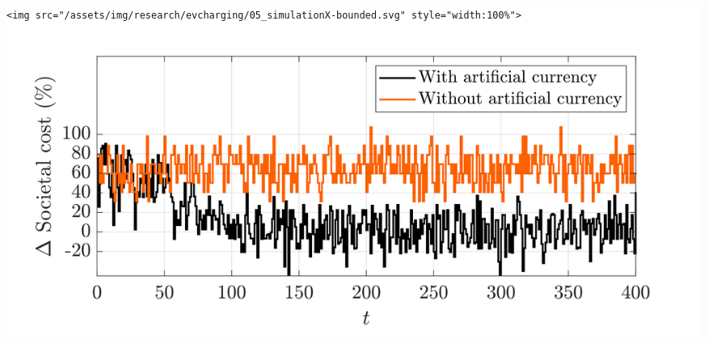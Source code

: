     <img src="/assets/img/research/evcharging/05_simulationX-bounded.svg" style="width:100%">
  </div>
  <div class="column">
    <img src="/assets/img/research/evcharging/05_cost.svg" style="width:100%">
  </div>
</div>
